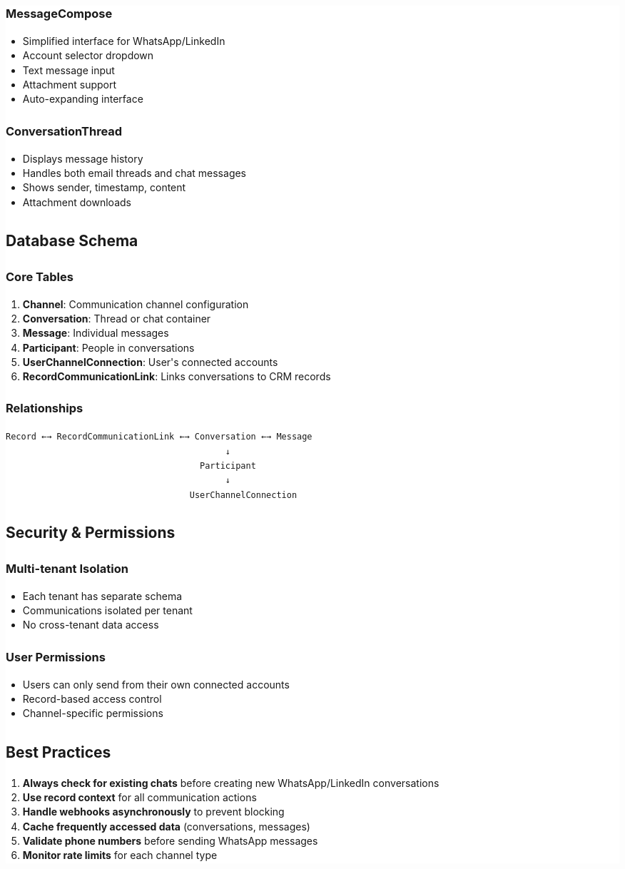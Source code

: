 ### MessageCompose
- Simplified interface for WhatsApp/LinkedIn
- Account selector dropdown
- Text message input
- Attachment support
- Auto-expanding interface

### ConversationThread
- Displays message history
- Handles both email threads and chat messages
- Shows sender, timestamp, content
- Attachment downloads

## Database Schema

### Core Tables

1. **Channel**: Communication channel configuration
2. **Conversation**: Thread or chat container
3. **Message**: Individual messages
4. **Participant**: People in conversations
5. **UserChannelConnection**: User's connected accounts
6. **RecordCommunicationLink**: Links conversations to CRM records

### Relationships

```
Record ←→ RecordCommunicationLink ←→ Conversation ←→ Message
                                           ↓
                                      Participant
                                           ↓
                                    UserChannelConnection
```

## Security & Permissions

### Multi-tenant Isolation
- Each tenant has separate schema
- Communications isolated per tenant
- No cross-tenant data access

### User Permissions
- Users can only send from their own connected accounts
- Record-based access control
- Channel-specific permissions

## Best Practices

1. **Always check for existing chats** before creating new WhatsApp/LinkedIn conversations
2. **Use record context** for all communication actions
3. **Handle webhooks asynchronously** to prevent blocking
4. **Cache frequently accessed data** (conversations, messages)
5. **Validate phone numbers** before sending WhatsApp messages
6. **Monitor rate limits** for each channel type
